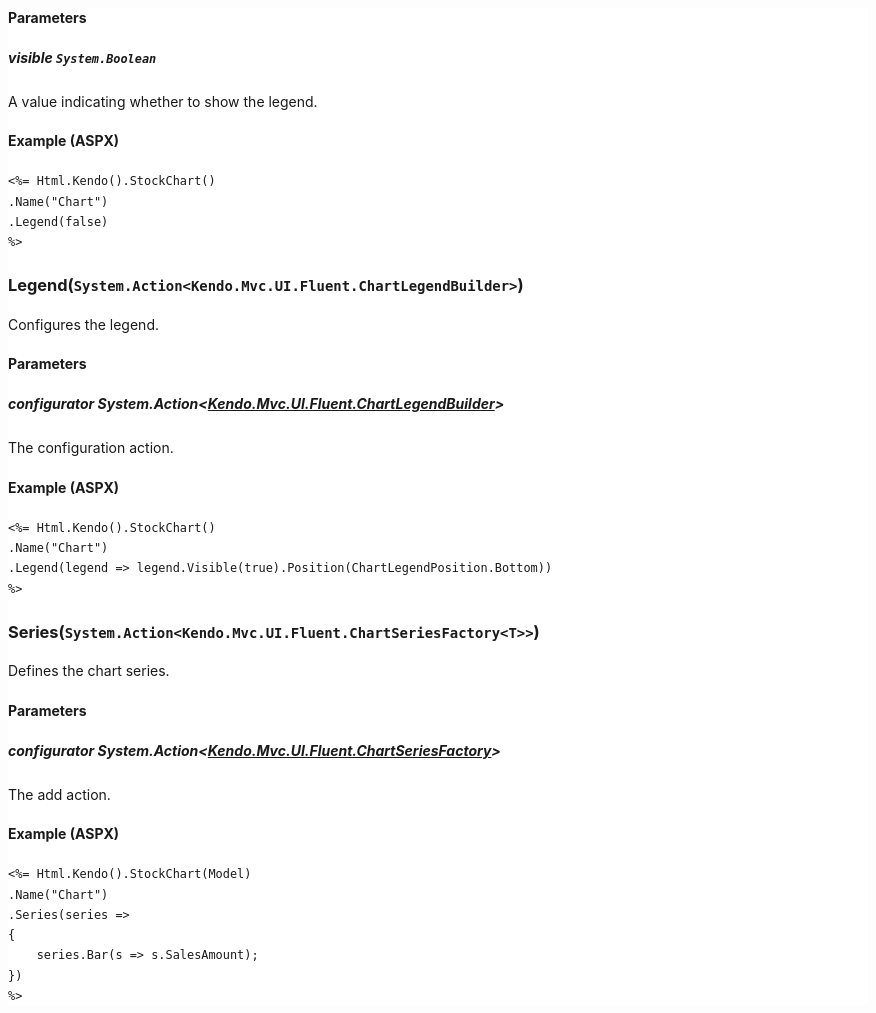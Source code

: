 
#### Parameters

##### visible `System.Boolean`
A value indicating whether to show the legend.




#### Example (ASPX)
    <%= Html.Kendo().StockChart()
    .Name("Chart")
    .Legend(false)
    %>


### Legend(`System.Action<Kendo.Mvc.UI.Fluent.ChartLegendBuilder>`)
Configures the legend.


#### Parameters

##### configurator System.Action<[Kendo.Mvc.UI.Fluent.ChartLegendBuilder](/api/wrappers/aspnet-mvc/Kendo.Mvc.UI.Fluent/ChartLegendBuilder)>
The configuration action.




#### Example (ASPX)
    <%= Html.Kendo().StockChart()
    .Name("Chart")
    .Legend(legend => legend.Visible(true).Position(ChartLegendPosition.Bottom))
    %>


### Series(`System.Action<Kendo.Mvc.UI.Fluent.ChartSeriesFactory<T>>`)
Defines the chart series.


#### Parameters

##### configurator System.Action<[Kendo.Mvc.UI.Fluent.ChartSeriesFactory](/api/wrappers/aspnet-mvc/Kendo.Mvc.UI.Fluent/ChartSeriesFactory)<T>>
The add action.




#### Example (ASPX)
    <%= Html.Kendo().StockChart(Model)
    .Name("Chart")
    .Series(series =>
    {
        series.Bar(s => s.SalesAmount);
    })
    %>
